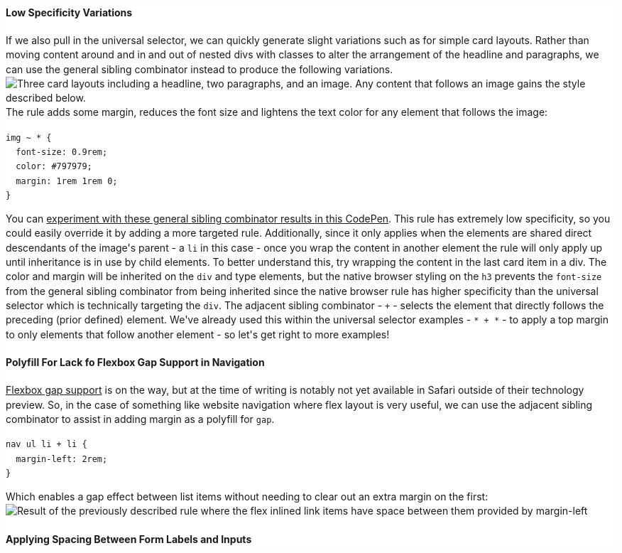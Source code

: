 
#### Low Specificity Variations


If we also pull in the universal selector, we can quickly generate slight variations such as for simple card layouts.
Rather than moving content around and in and out of nested divs with classes to alter the arrangement of the headline and paragraphs, we can use the general sibling combinator instead to produce the following variations.
![Three card layouts including a headline, two paragraphs, and an image. Any content that follows an image gains the style described below.](https://dev-to-uploads.s3.amazonaws.com/i/g4e3fw68cot36qrb9k1p.png)
The rule adds some margin, reduces the font size and lightens the text color for any element that follows the image:
```
img ~ * {
  font-size: 0.9rem;
  color: #797979;
  margin: 1rem 1rem 0;
}
```
You can [experiment with these general sibling combinator results in this CodePen](https://codepen.io/5t3ph/pen/VwKrqVB).
This rule has extremely low specificity, so you could easily override it by adding a more targeted rule.
Additionally, since it only applies when the elements are shared direct descendants of the image's parent - a `li` in this case - once you wrap the content in another element the rule will only apply up until inheritance is in use by child elements. To better understand this, try wrapping the content in the last card item in a div. The color and margin will be inherited on the `div` and type elements, but the native browser styling on the `h3` prevents the `font-size` from the general sibling combinator from being inherited since the native browser rule has higher specificity than the universal selector which is technically targeting the `div`.
The adjacent sibling combinator - `+` - selects the element that directly follows the preceding (prior defined) element.
We've already used this within the universal selector examples - `* + *` - to apply a top margin to only elements that follow another element - so let's get right to more examples!


#### Polyfill For Lack fo Flexbox Gap Support in Navigation


[Flexbox gap support](https://caniuse.com/flexbox-gap) is on the way, but at the time of writing is notably not yet available in Safari outside of their technology preview.
So, in the case of something like website navigation where flex layout is very useful, we can use the adjacent sibling combinator to assist in adding margin as a polyfill for `gap`.
```
nav ul li + li {
  margin-left: 2rem;
}
```
Which enables a gap effect between list items without needing to clear out an extra margin on the first:
![Result of the previously described rule where the flex inlined link items have space between them provided by margin-left](https://dev-to-uploads.s3.amazonaws.com/i/q92z4bj0yhirnp5w9exh.png)


#### Applying Spacing Between Form Labels and Inputs
